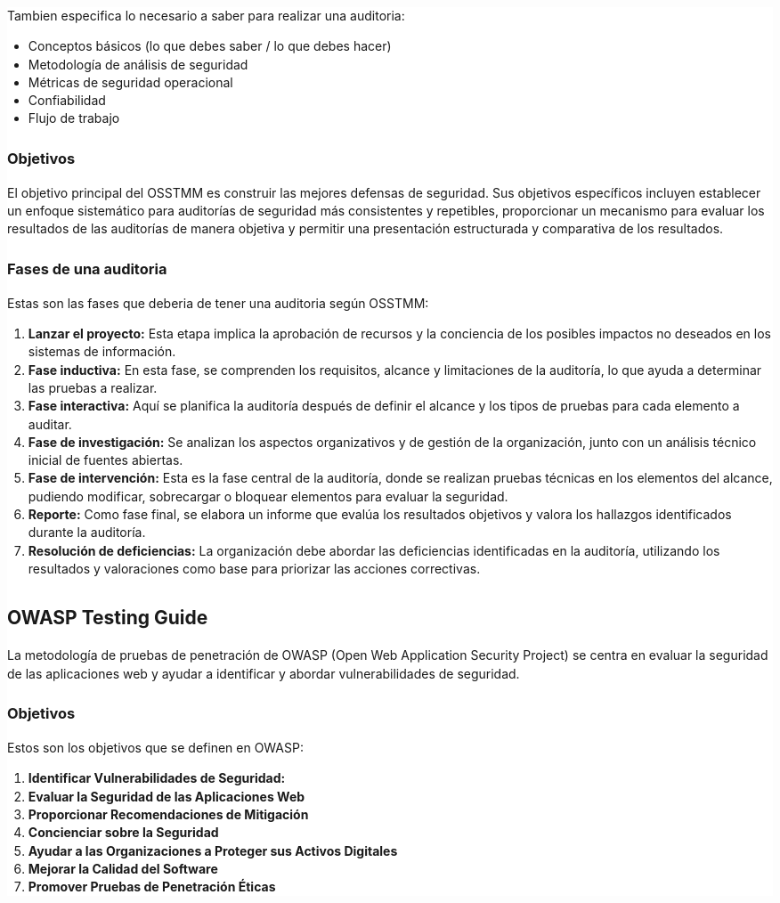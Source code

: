 Tambien especifica lo necesario a saber para realizar una auditoria:

- Conceptos básicos (lo que debes saber / lo que debes hacer)
- Metodología de análisis de seguridad
- Métricas de seguridad operacional
- Confiabilidad
- Flujo de trabajo

### Objetivos

El objetivo principal del OSSTMM es construir las mejores defensas de seguridad. Sus objetivos específicos incluyen establecer un enfoque sistemático para auditorías de seguridad más consistentes y repetibles, proporcionar un mecanismo para evaluar los resultados de las auditorías de manera objetiva y permitir una presentación estructurada y comparativa de los resultados.

### Fases de una auditoria

Estas son las fases que deberia de tener una auditoria según OSSTMM:

1. **Lanzar el proyecto:** Esta etapa implica la aprobación de recursos y la conciencia de los posibles impactos no deseados en los sistemas de información.
2. **Fase inductiva:** En esta fase, se comprenden los requisitos, alcance y limitaciones de la auditoría, lo que ayuda a determinar las pruebas a realizar.
3. **Fase interactiva:** Aquí se planifica la auditoría después de definir el alcance y los tipos de pruebas para cada elemento a auditar.
4. **Fase de investigación:** Se analizan los aspectos organizativos y de gestión de la organización, junto con un análisis técnico inicial de fuentes abiertas.
5. **Fase de intervención:** Esta es la fase central de la auditoría, donde se realizan pruebas técnicas en los elementos del alcance, pudiendo modificar, sobrecargar o bloquear elementos para evaluar la seguridad.
6. **Reporte:** Como fase final, se elabora un informe que evalúa los resultados objetivos y valora los hallazgos identificados durante la auditoría.
7. **Resolución de deficiencias:** La organización debe abordar las deficiencias identificadas en la auditoría, utilizando los resultados y valoraciones como base para priorizar las acciones correctivas.

## OWASP Testing Guide

La metodología de pruebas de penetración de OWASP (Open Web Application Security Project) se centra en evaluar la seguridad de las aplicaciones web y ayudar a identificar y abordar vulnerabilidades de seguridad.

### Objetivos

Estos son los objetivos que se definen en OWASP:

1. **Identificar Vulnerabilidades de Seguridad:**
2. **Evaluar la Seguridad de las Aplicaciones Web**
3. **Proporcionar Recomendaciones de Mitigación**
4. **Concienciar sobre la Seguridad**
5. **Ayudar a las Organizaciones a Proteger sus Activos Digitales**
6. **Mejorar la Calidad del Software**
7. **Promover Pruebas de Penetración Éticas**
